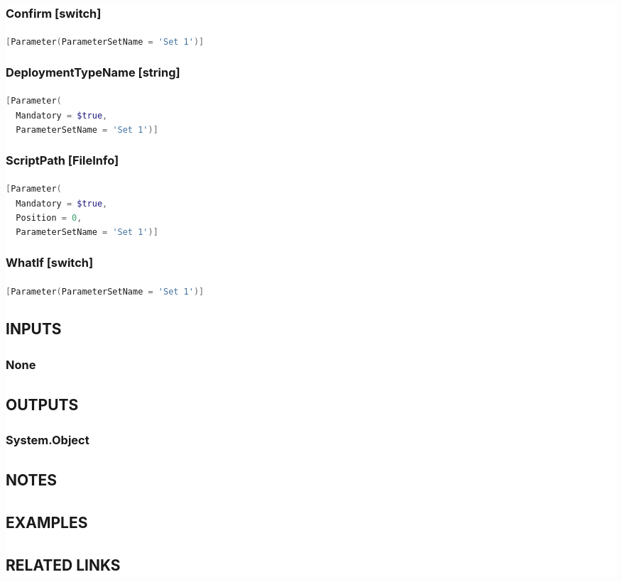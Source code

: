 


### Confirm [switch]

```powershell
[Parameter(ParameterSetName = 'Set 1')]
```




### DeploymentTypeName [string]

```powershell
[Parameter(
  Mandatory = $true,
  ParameterSetName = 'Set 1')]
```




### ScriptPath [FileInfo]

```powershell
[Parameter(
  Mandatory = $true,
  Position = 0,
  ParameterSetName = 'Set 1')]
```




### WhatIf [switch]

```powershell
[Parameter(ParameterSetName = 'Set 1')]
```





## INPUTS
### None

## OUTPUTS
### System.Object

## NOTES


## EXAMPLES

## RELATED LINKS
